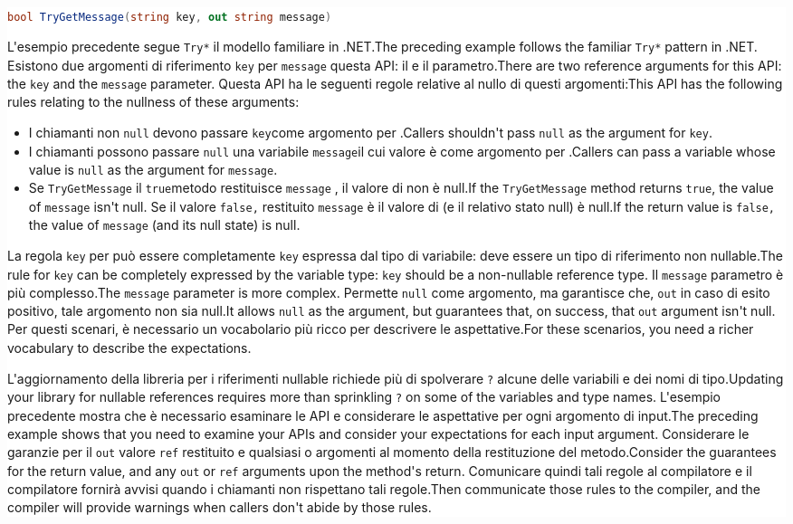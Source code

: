 ```csharp
bool TryGetMessage(string key, out string message)
```

<span data-ttu-id="4f8f5-113">L'esempio precedente segue `Try*` il modello familiare in .NET.</span><span class="sxs-lookup"><span data-stu-id="4f8f5-113">The preceding example follows the familiar `Try*` pattern in .NET.</span></span> <span data-ttu-id="4f8f5-114">Esistono due argomenti di riferimento `key` per `message` questa API: il e il parametro.</span><span class="sxs-lookup"><span data-stu-id="4f8f5-114">There are two reference arguments for this API: the `key` and the `message` parameter.</span></span> <span data-ttu-id="4f8f5-115">Questa API ha le seguenti regole relative al nullo di questi argomenti:</span><span class="sxs-lookup"><span data-stu-id="4f8f5-115">This API has the following rules relating to the nullness of these arguments:</span></span>

- <span data-ttu-id="4f8f5-116">I chiamanti non `null` devono passare `key`come argomento per .</span><span class="sxs-lookup"><span data-stu-id="4f8f5-116">Callers shouldn't pass `null` as the argument for `key`.</span></span>
- <span data-ttu-id="4f8f5-117">I chiamanti possono passare `null` una variabile `message`il cui valore è come argomento per .</span><span class="sxs-lookup"><span data-stu-id="4f8f5-117">Callers can pass a variable whose value is `null` as the argument for `message`.</span></span>
- <span data-ttu-id="4f8f5-118">Se `TryGetMessage` il `true`metodo restituisce `message` , il valore di non è null.</span><span class="sxs-lookup"><span data-stu-id="4f8f5-118">If the `TryGetMessage` method returns `true`, the value of `message` isn't null.</span></span> <span data-ttu-id="4f8f5-119">Se il valore `false,` restituito `message` è il valore di (e il relativo stato null) è null.</span><span class="sxs-lookup"><span data-stu-id="4f8f5-119">If the return value is `false,` the value of `message` (and its null state) is null.</span></span>

<span data-ttu-id="4f8f5-120">La regola `key` per può essere completamente `key` espressa dal tipo di variabile: deve essere un tipo di riferimento non nullable.</span><span class="sxs-lookup"><span data-stu-id="4f8f5-120">The rule for `key` can be completely expressed by the variable type: `key` should be a non-nullable reference type.</span></span> <span data-ttu-id="4f8f5-121">Il `message` parametro è più complesso.</span><span class="sxs-lookup"><span data-stu-id="4f8f5-121">The `message` parameter is more complex.</span></span> <span data-ttu-id="4f8f5-122">Permette `null` come argomento, ma garantisce che, `out` in caso di esito positivo, tale argomento non sia null.</span><span class="sxs-lookup"><span data-stu-id="4f8f5-122">It allows `null` as the argument, but guarantees that, on success, that `out` argument isn't null.</span></span> <span data-ttu-id="4f8f5-123">Per questi scenari, è necessario un vocabolario più ricco per descrivere le aspettative.</span><span class="sxs-lookup"><span data-stu-id="4f8f5-123">For these scenarios, you need a richer vocabulary to describe the expectations.</span></span>

<span data-ttu-id="4f8f5-124">L'aggiornamento della libreria per i riferimenti nullable richiede più di spolverare `?` alcune delle variabili e dei nomi di tipo.</span><span class="sxs-lookup"><span data-stu-id="4f8f5-124">Updating your library for nullable references requires more than sprinkling `?` on some of the variables and type names.</span></span> <span data-ttu-id="4f8f5-125">L'esempio precedente mostra che è necessario esaminare le API e considerare le aspettative per ogni argomento di input.</span><span class="sxs-lookup"><span data-stu-id="4f8f5-125">The preceding example shows that you need to examine your APIs and consider your expectations for each input argument.</span></span> <span data-ttu-id="4f8f5-126">Considerare le garanzie per il `out` valore `ref` restituito e qualsiasi o argomenti al momento della restituzione del metodo.</span><span class="sxs-lookup"><span data-stu-id="4f8f5-126">Consider the guarantees for the return value, and any `out` or `ref` arguments upon the method's return.</span></span> <span data-ttu-id="4f8f5-127">Comunicare quindi tali regole al compilatore e il compilatore fornirà avvisi quando i chiamanti non rispettano tali regole.</span><span class="sxs-lookup"><span data-stu-id="4f8f5-127">Then communicate those rules to the compiler, and the compiler will provide warnings when callers don't abide by those rules.</span></span>
